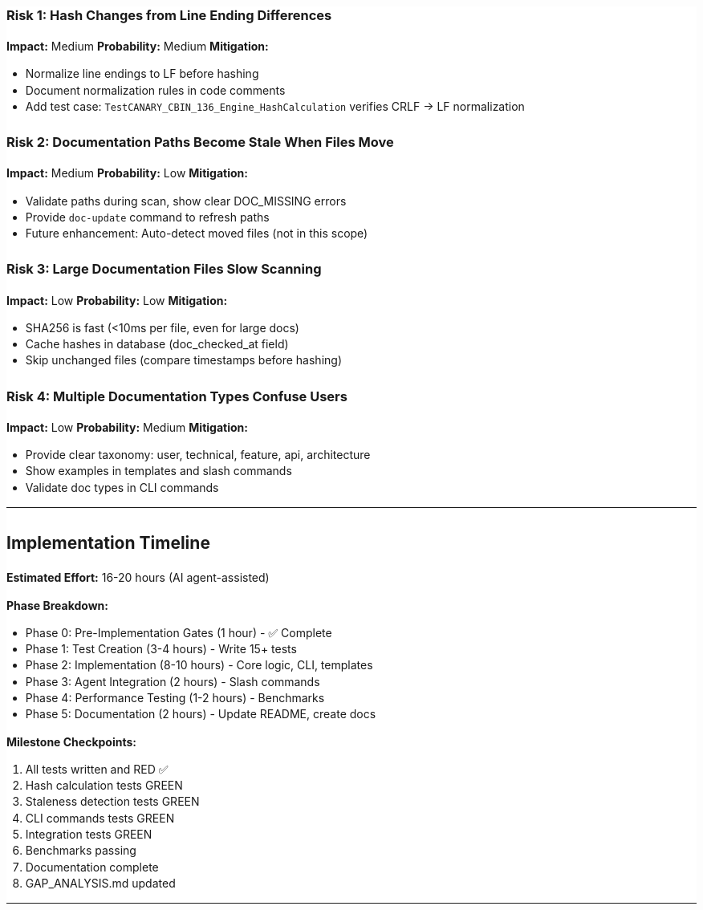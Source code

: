 ### Risk 1: Hash Changes from Line Ending Differences
**Impact:** Medium
**Probability:** Medium
**Mitigation:**
- Normalize line endings to LF before hashing
- Document normalization rules in code comments
- Add test case: `TestCANARY_CBIN_136_Engine_HashCalculation` verifies CRLF → LF normalization

### Risk 2: Documentation Paths Become Stale When Files Move
**Impact:** Medium
**Probability:** Low
**Mitigation:**
- Validate paths during scan, show clear DOC_MISSING errors
- Provide `doc-update` command to refresh paths
- Future enhancement: Auto-detect moved files (not in this scope)

### Risk 3: Large Documentation Files Slow Scanning
**Impact:** Low
**Probability:** Low
**Mitigation:**
- SHA256 is fast (<10ms per file, even for large docs)
- Cache hashes in database (doc_checked_at field)
- Skip unchanged files (compare timestamps before hashing)

### Risk 4: Multiple Documentation Types Confuse Users
**Impact:** Low
**Probability:** Medium
**Mitigation:**
- Provide clear taxonomy: user, technical, feature, api, architecture
- Show examples in templates and slash commands
- Validate doc types in CLI commands

---

## Implementation Timeline

**Estimated Effort:** 16-20 hours (AI agent-assisted)

**Phase Breakdown:**
- Phase 0: Pre-Implementation Gates (1 hour) - ✅ Complete
- Phase 1: Test Creation (3-4 hours) - Write 15+ tests
- Phase 2: Implementation (8-10 hours) - Core logic, CLI, templates
- Phase 3: Agent Integration (2 hours) - Slash commands
- Phase 4: Performance Testing (1-2 hours) - Benchmarks
- Phase 5: Documentation (2 hours) - Update README, create docs

**Milestone Checkpoints:**
1. All tests written and RED ✅
2. Hash calculation tests GREEN
3. Staleness detection tests GREEN
4. CLI commands tests GREEN
5. Integration tests GREEN
6. Benchmarks passing
7. Documentation complete
8. GAP_ANALYSIS.md updated

---